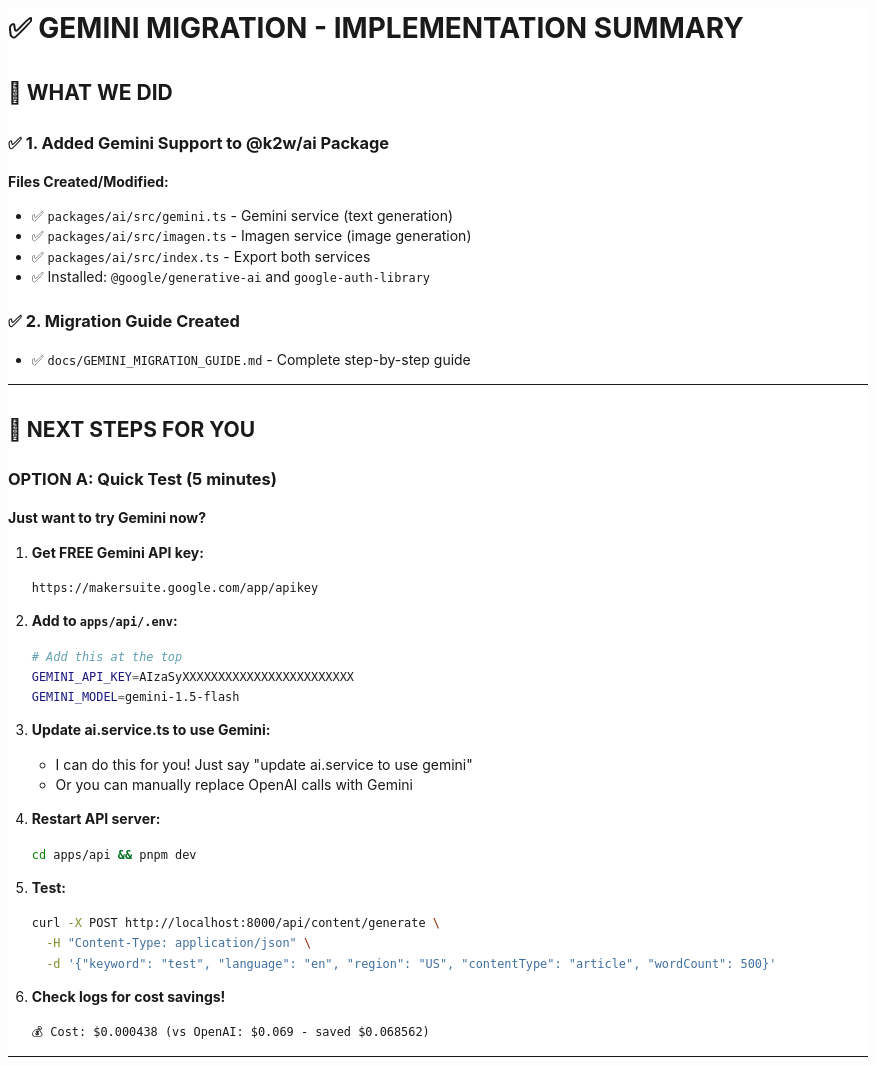 # ✅ GEMINI MIGRATION - IMPLEMENTATION SUMMARY

## 🎯 WHAT WE DID

### ✅ 1. Added Gemini Support to @k2w/ai Package
**Files Created/Modified:**
- ✅ `packages/ai/src/gemini.ts` - Gemini service (text generation)
- ✅ `packages/ai/src/imagen.ts` - Imagen service (image generation)
- ✅ `packages/ai/src/index.ts` - Export both services
- ✅ Installed: `@google/generative-ai` and `google-auth-library`

### ✅ 2. Migration Guide Created
- ✅ `docs/GEMINI_MIGRATION_GUIDE.md` - Complete step-by-step guide

---

## 🚀 NEXT STEPS FOR YOU

### OPTION A: Quick Test (5 minutes)
**Just want to try Gemini now?**

1. **Get FREE Gemini API key:**
   ```
   https://makersuite.google.com/app/apikey
   ```

2. **Add to `apps/api/.env`:**
   ```bash
   # Add this at the top
   GEMINI_API_KEY=AIzaSyXXXXXXXXXXXXXXXXXXXXXXXX
   GEMINI_MODEL=gemini-1.5-flash
   ```

3. **Update ai.service.ts to use Gemini:**
   - I can do this for you! Just say "update ai.service to use gemini"
   - Or you can manually replace OpenAI calls with Gemini

4. **Restart API server:**
   ```bash
   cd apps/api && pnpm dev
   ```

5. **Test:**
   ```bash
   curl -X POST http://localhost:8000/api/content/generate \
     -H "Content-Type: application/json" \
     -d '{"keyword": "test", "language": "en", "region": "US", "contentType": "article", "wordCount": 500}'
   ```

6. **Check logs for cost savings!**
   ```
   💰 Cost: $0.000438 (vs OpenAI: $0.069 - saved $0.068562)
   ```

---
